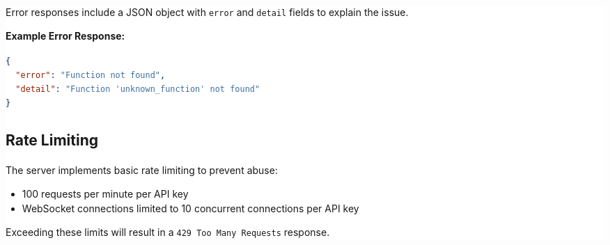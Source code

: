 Error responses include a JSON object with `error` and `detail` fields to explain the issue.

**Example Error Response:**
```json
{
  "error": "Function not found",
  "detail": "Function 'unknown_function' not found"
}
```

## Rate Limiting

The server implements basic rate limiting to prevent abuse:
- 100 requests per minute per API key
- WebSocket connections limited to 10 concurrent connections per API key

Exceeding these limits will result in a `429 Too Many Requests` response. 